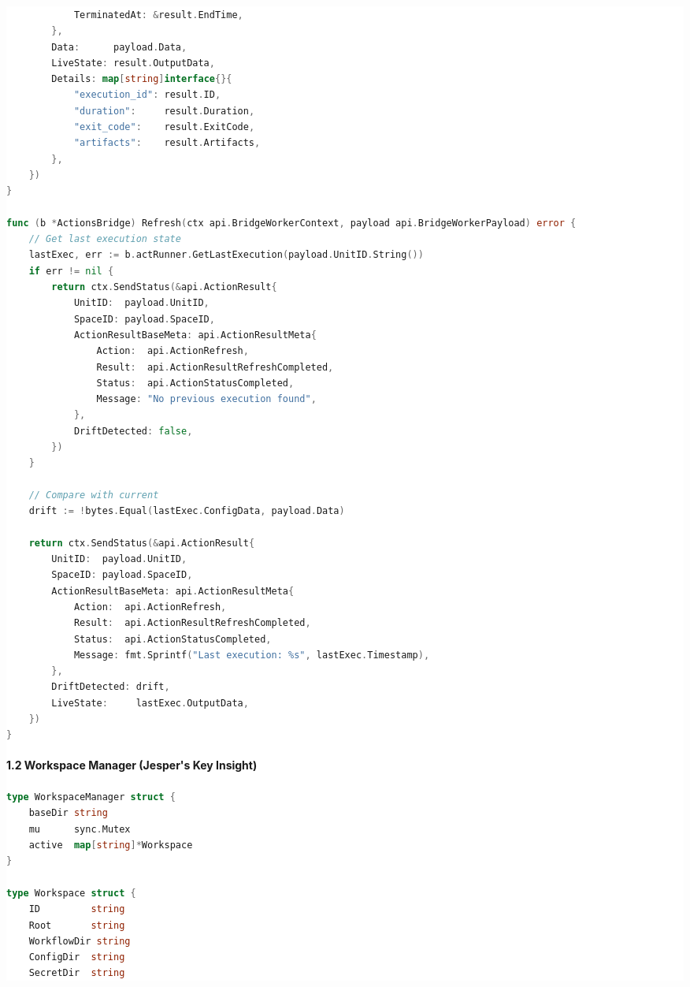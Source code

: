 ```go
            TerminatedAt: &result.EndTime,
        },
        Data:      payload.Data,
        LiveState: result.OutputData,
        Details: map[string]interface{}{
            "execution_id": result.ID,
            "duration":     result.Duration,
            "exit_code":    result.ExitCode,
            "artifacts":    result.Artifacts,
        },
    })
}

func (b *ActionsBridge) Refresh(ctx api.BridgeWorkerContext, payload api.BridgeWorkerPayload) error {
    // Get last execution state
    lastExec, err := b.actRunner.GetLastExecution(payload.UnitID.String())
    if err != nil {
        return ctx.SendStatus(&api.ActionResult{
            UnitID:  payload.UnitID,
            SpaceID: payload.SpaceID,
            ActionResultBaseMeta: api.ActionResultMeta{
                Action:  api.ActionRefresh,
                Result:  api.ActionResultRefreshCompleted,
                Status:  api.ActionStatusCompleted,
                Message: "No previous execution found",
            },
            DriftDetected: false,
        })
    }

    // Compare with current
    drift := !bytes.Equal(lastExec.ConfigData, payload.Data)
    
    return ctx.SendStatus(&api.ActionResult{
        UnitID:  payload.UnitID,
        SpaceID: payload.SpaceID,
        ActionResultBaseMeta: api.ActionResultMeta{
            Action:  api.ActionRefresh,
            Result:  api.ActionResultRefreshCompleted,
            Status:  api.ActionStatusCompleted,
            Message: fmt.Sprintf("Last execution: %s", lastExec.Timestamp),
        },
        DriftDetected: drift,
        LiveState:     lastExec.OutputData,
    })
}
```

#### 1.2 Workspace Manager (Jesper's Key Insight)
```go
type WorkspaceManager struct {
    baseDir string
    mu      sync.Mutex
    active  map[string]*Workspace
}

type Workspace struct {
    ID         string
    Root       string
    WorkflowDir string
    ConfigDir  string
    SecretDir  string
```